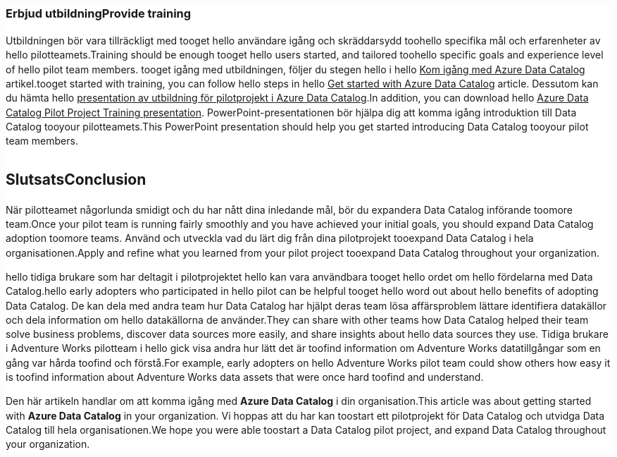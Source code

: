 ### <a name="provide-training"></a><span data-ttu-id="c911a-267">Erbjud utbildning</span><span class="sxs-lookup"><span data-stu-id="c911a-267">Provide training</span></span>
<span data-ttu-id="c911a-268">Utbildningen bör vara tillräckligt med tooget hello användare igång och skräddarsydd toohello specifika mål och erfarenheter av hello pilotteamets.</span><span class="sxs-lookup"><span data-stu-id="c911a-268">Training should be enough tooget hello users started, and tailored toohello specific goals and experience level of hello pilot team members.</span></span> <span data-ttu-id="c911a-269">tooget igång med utbildningen, följer du stegen hello i hello [Kom igång med Azure Data Catalog](data-catalog-get-started.md) artikel.</span><span class="sxs-lookup"><span data-stu-id="c911a-269">tooget started with training, you can follow hello steps in hello [Get started with Azure Data Catalog](data-catalog-get-started.md) article.</span></span> <span data-ttu-id="c911a-270">Dessutom kan du hämta hello [presentation av utbildning för pilotprojekt i Azure Data Catalog](https://github.com/Azure-Samples/data-catalog-dotnet-get-started/blob/master/Azure%20Data%20Catalog%20Training.pptx?raw=true).</span><span class="sxs-lookup"><span data-stu-id="c911a-270">In addition, you can download hello [Azure Data Catalog Pilot Project Training presentation](https://github.com/Azure-Samples/data-catalog-dotnet-get-started/blob/master/Azure%20Data%20Catalog%20Training.pptx?raw=true).</span></span> <span data-ttu-id="c911a-271">PowerPoint-presentationen bör hjälpa dig att komma igång introduktion till Data Catalog tooyour pilotteamets.</span><span class="sxs-lookup"><span data-stu-id="c911a-271">This PowerPoint presentation should help you get started introducing Data Catalog tooyour pilot team members.</span></span>

## <a name="conclusion"></a><span data-ttu-id="c911a-272">Slutsats</span><span class="sxs-lookup"><span data-stu-id="c911a-272">Conclusion</span></span>
<span data-ttu-id="c911a-273">När pilotteamet någorlunda smidigt och du har nått dina inledande mål, bör du expandera Data Catalog införande toomore team.</span><span class="sxs-lookup"><span data-stu-id="c911a-273">Once your pilot team is running fairly smoothly and you have achieved your initial goals, you should expand Data Catalog adoption toomore teams.</span></span> <span data-ttu-id="c911a-274">Använd och utveckla vad du lärt dig från dina pilotprojekt tooexpand Data Catalog i hela organisationen.</span><span class="sxs-lookup"><span data-stu-id="c911a-274">Apply and refine what you learned from your pilot project tooexpand Data Catalog throughout your organization.</span></span>

<span data-ttu-id="c911a-275">hello tidiga brukare som har deltagit i pilotprojektet hello kan vara användbara tooget hello ordet om hello fördelarna med Data Catalog.</span><span class="sxs-lookup"><span data-stu-id="c911a-275">hello early adopters who participated in hello pilot can be helpful tooget hello word out about hello benefits of adopting Data Catalog.</span></span> <span data-ttu-id="c911a-276">De kan dela med andra team hur Data Catalog har hjälpt deras team lösa affärsproblem lättare identifiera datakällor och dela information om hello datakällorna de använder.</span><span class="sxs-lookup"><span data-stu-id="c911a-276">They can share with other teams how Data Catalog helped their team solve business problems, discover data sources more easily, and share insights about hello data sources they use.</span></span> <span data-ttu-id="c911a-277">Tidiga brukare i Adventure Works pilotteam i hello gick visa andra hur lätt det är toofind information om Adventure Works datatillgångar som en gång var hårda toofind och förstå.</span><span class="sxs-lookup"><span data-stu-id="c911a-277">For example, early adopters on hello Adventure Works pilot team could show others how easy it is toofind information about Adventure Works data assets that were once hard toofind and understand.</span></span>

<span data-ttu-id="c911a-278">Den här artikeln handlar om att komma igång med **Azure Data Catalog** i din organisation.</span><span class="sxs-lookup"><span data-stu-id="c911a-278">This article was about getting started with **Azure Data Catalog** in your organization.</span></span> <span data-ttu-id="c911a-279">Vi hoppas att du har kan toostart ett pilotprojekt för Data Catalog och utvidga Data Catalog till hela organisationen.</span><span class="sxs-lookup"><span data-stu-id="c911a-279">We hope you were able toostart a Data Catalog pilot project, and expand Data Catalog throughout your organization.</span></span>
